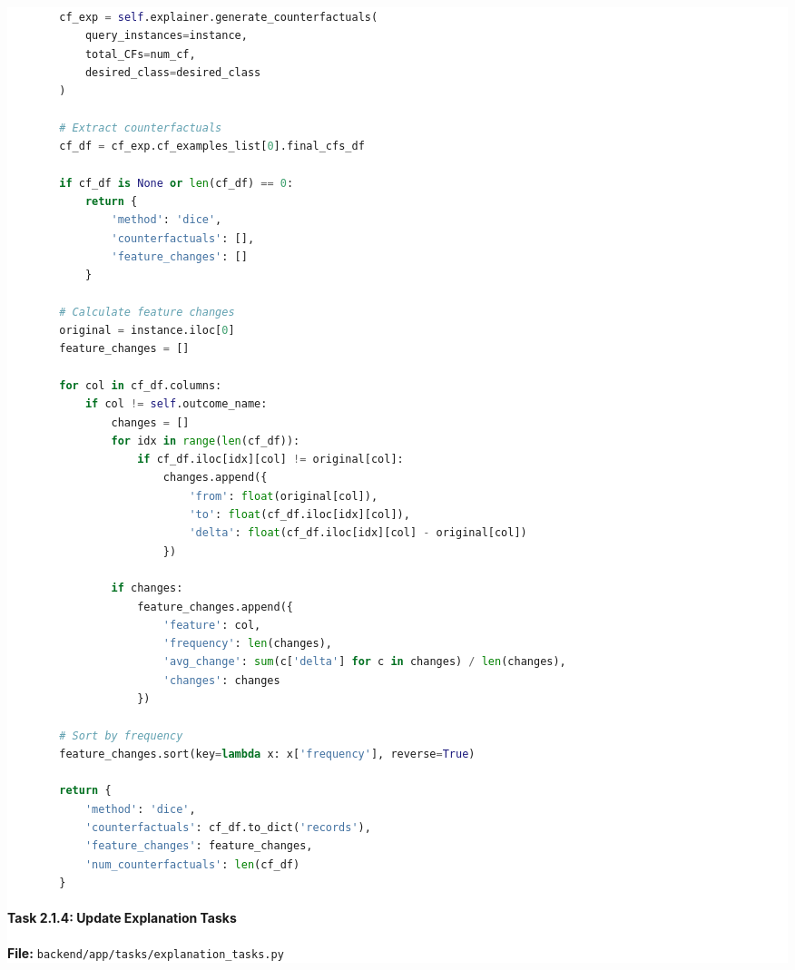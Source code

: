 ```python
        cf_exp = self.explainer.generate_counterfactuals(
            query_instances=instance,
            total_CFs=num_cf,
            desired_class=desired_class
        )
        
        # Extract counterfactuals
        cf_df = cf_exp.cf_examples_list[0].final_cfs_df
        
        if cf_df is None or len(cf_df) == 0:
            return {
                'method': 'dice',
                'counterfactuals': [],
                'feature_changes': []
            }
        
        # Calculate feature changes
        original = instance.iloc[0]
        feature_changes = []
        
        for col in cf_df.columns:
            if col != self.outcome_name:
                changes = []
                for idx in range(len(cf_df)):
                    if cf_df.iloc[idx][col] != original[col]:
                        changes.append({
                            'from': float(original[col]),
                            'to': float(cf_df.iloc[idx][col]),
                            'delta': float(cf_df.iloc[idx][col] - original[col])
                        })
                
                if changes:
                    feature_changes.append({
                        'feature': col,
                        'frequency': len(changes),
                        'avg_change': sum(c['delta'] for c in changes) / len(changes),
                        'changes': changes
                    })
        
        # Sort by frequency
        feature_changes.sort(key=lambda x: x['frequency'], reverse=True)
        
        return {
            'method': 'dice',
            'counterfactuals': cf_df.to_dict('records'),
            'feature_changes': feature_changes,
            'num_counterfactuals': len(cf_df)
        }
```

#### Task 2.1.4: Update Explanation Tasks
**File:** `backend/app/tasks/explanation_tasks.py`
